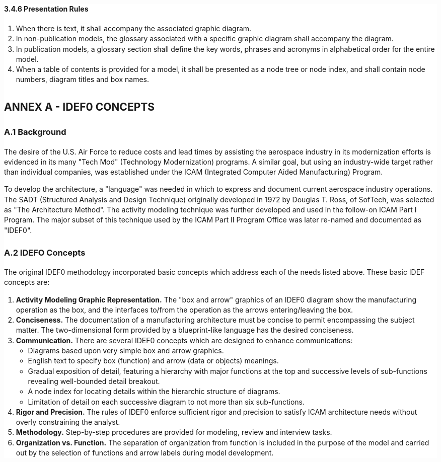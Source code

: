 #### 3.4.6 Presentation Rules

1.  When there is text, it shall accompany the associated graphic diagram.
2.  In non-publication models, the glossary associated with a specific graphic diagram shall accompany the diagram.
3.  In publication models, a glossary section shall define the key words, phrases and acronyms in alphabetical order for the entire model.
4.  When a table of contents is provided for a model, it shall be presented as a node tree or node index, and shall contain node numbers, diagram titles and box names.

## ANNEX A - IDEF0 CONCEPTS

### A.1 Background

The desire of the U.S. Air Force to reduce costs and lead times by assisting the aerospace industry in its modernization efforts is evidenced in its many "Tech Mod" (Technology Modernization) programs. A similar goal, but using an industry-wide target rather than individual companies, was established under the ICAM (Integrated Computer Aided Manufacturing) Program.

To develop the architecture, a "language" was needed in which to express and document current aerospace industry operations. The SADT (Structured Analysis and Design Technique) originally developed in 1972 by Douglas T. Ross, of SofTech, was selected as "The Architecture Method". The activity modeling technique was further developed and used in the follow-on ICAM Part I Program. The major subset of this technique used by the ICAM Part II Program Office was later re-named and documented as "IDEF0".

### A.2 IDEFO Concepts

The original IDEF0 methodology incorporated basic concepts which address each of the needs listed above. These basic IDEF concepts are:

1.  **Activity Modeling Graphic Representation.** The "box and arrow" graphics of an IDEF0 diagram show the manufacturing operation as the box, and the interfaces to/from the operation as the arrows entering/leaving the box.
2.  **Conciseness.** The documentation of a manufacturing architecture must be concise to permit encompassing the subject matter. The two-dimensional form provided by a blueprint-like language has the desired conciseness.
3.  **Communication.** There are several IDEF0 concepts which are designed to enhance communications:
    * Diagrams based upon very simple box and arrow graphics.
    * English text to specify box (function) and arrow (data or objects) meanings.
    * Gradual exposition of detail, featuring a hierarchy with major functions at the top and successive levels of sub-functions revealing well-bounded detail breakout.
    * A node index for locating details within the hierarchic structure of diagrams.
    * Limitation of detail on each successive diagram to not more than six sub-functions.
4.  **Rigor and Precision.** The rules of IDEF0 enforce sufficient rigor and precision to satisfy ICAM architecture needs without overly constraining the analyst.
5.  **Methodology.** Step-by-step procedures are provided for modeling, review and interview tasks.
6.  **Organization vs. Function.** The separation of organization from function is included in the purpose of the model and carried out by the selection of functions and arrow labels during model development.
